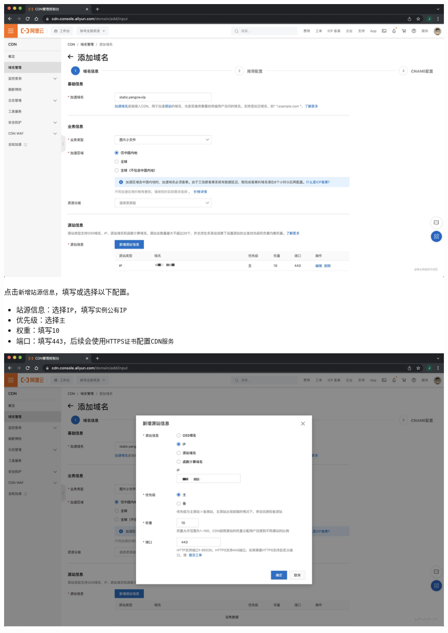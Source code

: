 ![image-20240416225444521](./assets/image-20240416225444521.png)

点击`新增站源信息`，填写或选择以下配置。

- 站源信息：选择`IP`，填写`实例公有IP`
- 优先级：选择`主`
- 权重：填写`10`
- 端口：填写`443`，后续会使用`HTTPS证书`配置`CDN服务`

![image-20240416225526786](./assets/image-20240416225526786.png)
